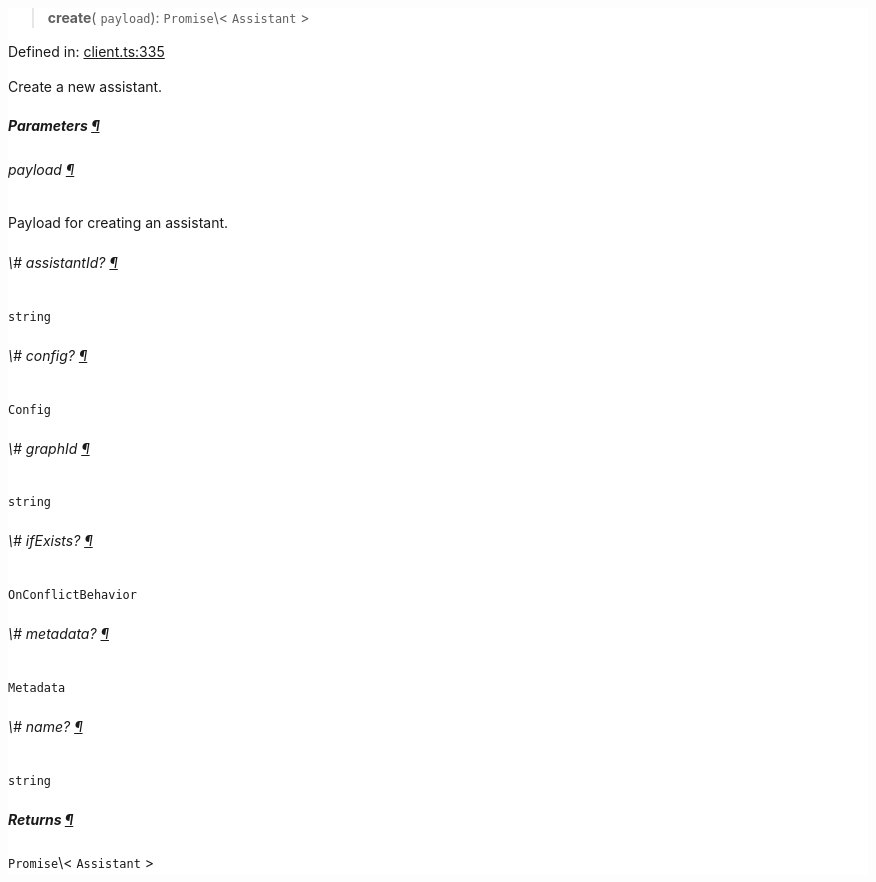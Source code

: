 > **create**( `payload`): `Promise`\\< `Assistant` >

Defined in: [client.ts:335](https://github.com/langchain-ai/langgraph/blob/baedf91836c7cad7fceb44f8e689af169cbccb34/libs/sdk-js/src/client.ts#L335)

Create a new assistant.

##### Parameters [¶](https://langchain-ai.github.io/langgraph/cloud/reference/sdk/js_ts_sdk_ref/\#parameters_1 "Permanent link")

###### payload [¶](https://langchain-ai.github.io/langgraph/cloud/reference/sdk/js_ts_sdk_ref/\#payload "Permanent link")

Payload for creating an assistant.

###### \\# assistantId? [¶](https://langchain-ai.github.io/langgraph/cloud/reference/sdk/js_ts_sdk_ref/\#assistantid "Permanent link")

`string`

###### \\# config? [¶](https://langchain-ai.github.io/langgraph/cloud/reference/sdk/js_ts_sdk_ref/\#config_1 "Permanent link")

`Config`

###### \\# graphId [¶](https://langchain-ai.github.io/langgraph/cloud/reference/sdk/js_ts_sdk_ref/\#graphid "Permanent link")

`string`

###### \\# ifExists? [¶](https://langchain-ai.github.io/langgraph/cloud/reference/sdk/js_ts_sdk_ref/\#ifexists "Permanent link")

`OnConflictBehavior`

###### \\# metadata? [¶](https://langchain-ai.github.io/langgraph/cloud/reference/sdk/js_ts_sdk_ref/\#metadata "Permanent link")

`Metadata`

###### \\# name? [¶](https://langchain-ai.github.io/langgraph/cloud/reference/sdk/js_ts_sdk_ref/\#name "Permanent link")

`string`

##### Returns [¶](https://langchain-ai.github.io/langgraph/cloud/reference/sdk/js_ts_sdk_ref/\#returns_1 "Permanent link")

`Promise`\\< `Assistant` >
